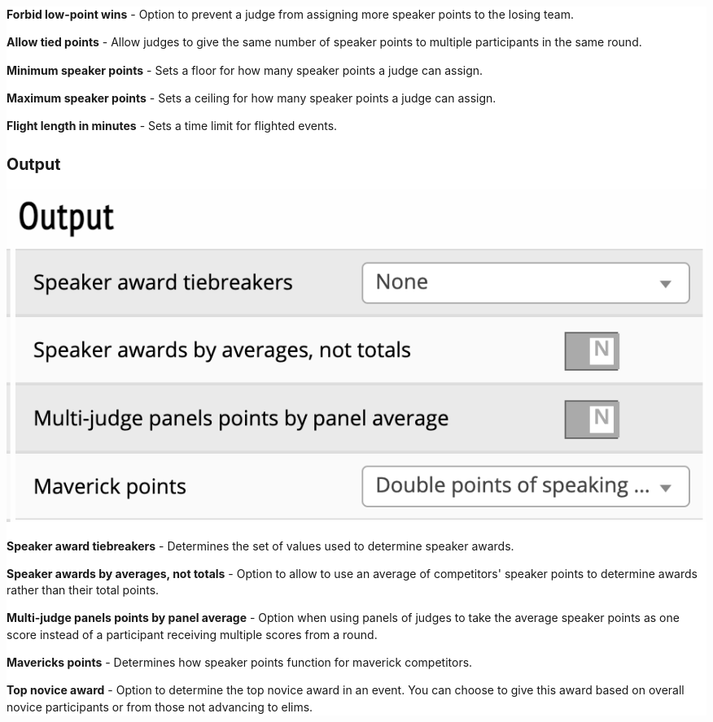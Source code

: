 **Forbid low-point wins** - Option to prevent a judge from assigning
more speaker points to the losing team.

**Allow tied points** - Allow judges to give the same number of speaker
points to multiple participants in the same round.

**Minimum speaker points** - Sets a floor for how many speaker points a
judge can assign.

**Maximum speaker points** - Sets a ceiling for how many speaker points
a judge can assign.

**Flight length in minutes** - Sets a time limit for flighted events.

### <big>Output</big>

<img src="/screenshots/Settings_-_Event_-_Tabulation_-_Output.png" />

**Speaker award tiebreakers** - Determines the set of values used to
determine speaker awards.

**Speaker awards by averages, not totals** - Option to allow to use an
average of competitors' speaker points to determine awards rather than
their total points.

**Multi-judge panels points by panel average** - Option when using
panels of judges to take the average speaker points as one score instead
of a participant receiving multiple scores from a round.

**Mavericks points** - Determines how speaker points function for
maverick competitors.

**Top novice award** - Option to determine the top novice award in an
event. You can choose to give this award based on overall novice
participants or from those not advancing to elims.
